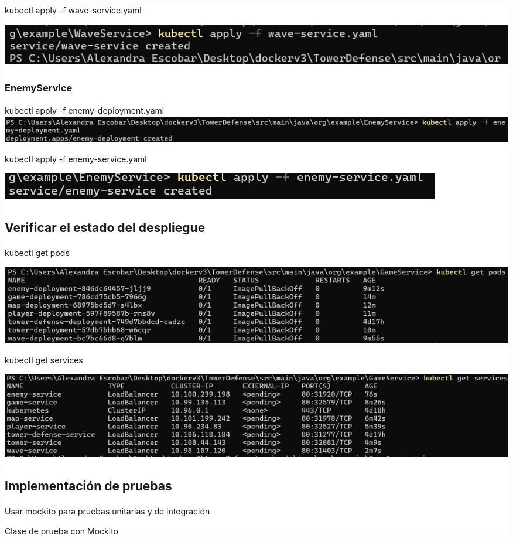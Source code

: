 kubectl apply -f wave-service.yaml

![alt text](image-15.png)

### EnemyService
kubectl apply -f enemy-deployment.yaml
![alt text](image-10.png)

kubectl apply -f enemy-service.yaml

![alt text](image-16.png)

## Verificar el estado del despliegue

kubectl get pods

![alt text](image-17.png)

kubectl get services

![alt text](image-18.png)

## Implementación de pruebas

Usar mockito para pruebas unitarias y de integración

Clase de prueba con Mockito
